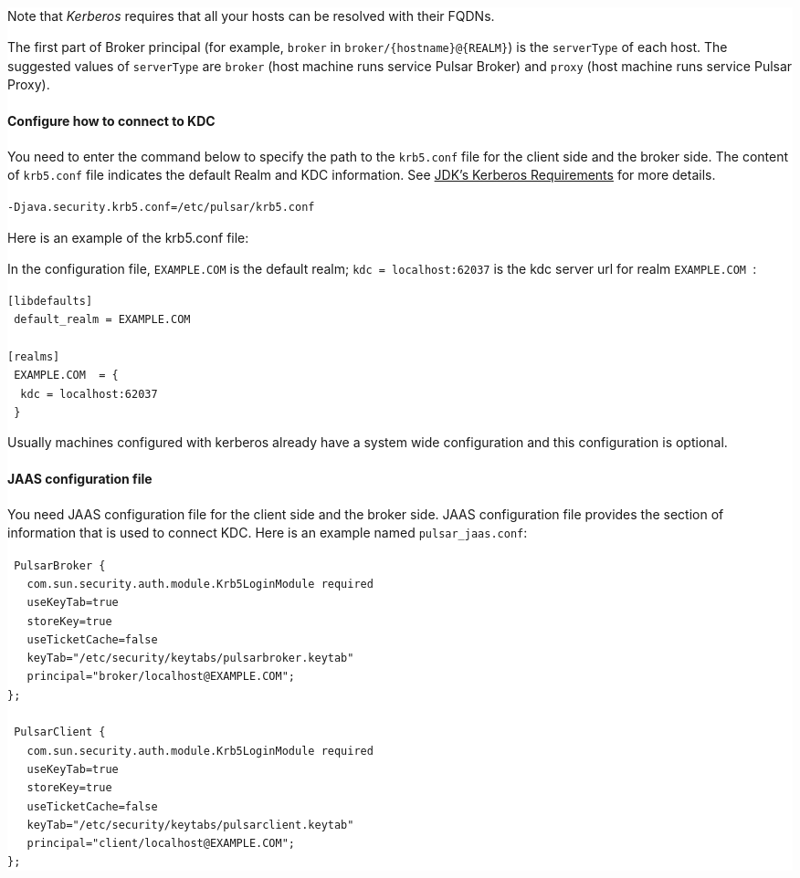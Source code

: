 Note that *Kerberos* requires that all your hosts can be resolved with their FQDNs.

The first part of Broker principal (for example, `broker` in `broker/{hostname}@{REALM}`) is the `serverType` of each host. The suggested values of `serverType` are `broker` (host machine runs service Pulsar Broker) and `proxy` (host machine runs service Pulsar Proxy). 

#### Configure how to connect to KDC

You need to enter the command below to specify the path to the `krb5.conf` file for the client side and the broker side. The content of `krb5.conf` file indicates the default Realm and KDC information. See [JDK’s Kerberos Requirements](https://docs.oracle.com/javase/8/docs/technotes/guides/security/jgss/tutorials/KerberosReq.html) for more details.

```shell
-Djava.security.krb5.conf=/etc/pulsar/krb5.conf
```
Here is an example of the krb5.conf file:
 
In the configuration file, `EXAMPLE.COM` is the default realm; `kdc = localhost:62037` is the kdc server url for realm `EXAMPLE.COM `:

```
[libdefaults]
 default_realm = EXAMPLE.COM

[realms]
 EXAMPLE.COM  = {
  kdc = localhost:62037
 }
```

Usually machines configured with kerberos already have a system wide configuration and this configuration is optional.

#### JAAS configuration file

You need JAAS configuration file for the client side and the broker side. JAAS configuration file provides the section of information that is used to connect KDC. Here is an example named `pulsar_jaas.conf`:

```
 PulsarBroker {
   com.sun.security.auth.module.Krb5LoginModule required
   useKeyTab=true
   storeKey=true
   useTicketCache=false
   keyTab="/etc/security/keytabs/pulsarbroker.keytab"
   principal="broker/localhost@EXAMPLE.COM";
};

 PulsarClient {
   com.sun.security.auth.module.Krb5LoginModule required
   useKeyTab=true
   storeKey=true
   useTicketCache=false
   keyTab="/etc/security/keytabs/pulsarclient.keytab"
   principal="client/localhost@EXAMPLE.COM";
};
```
